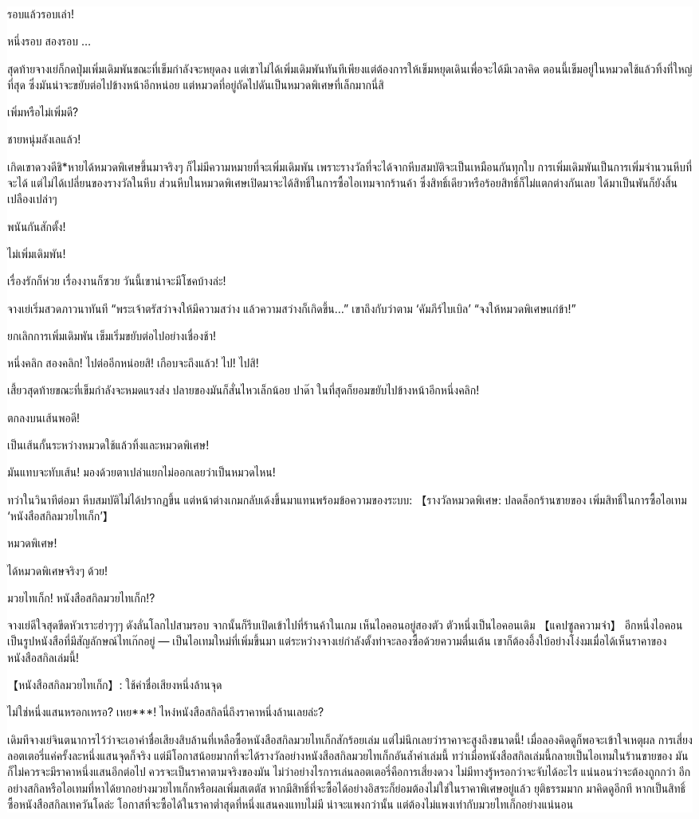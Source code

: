 รอบแล้วรอบเล่า!

หนึ่งรอบ สองรอบ …

สุดท้ายจางเย่ก็กดปุ่มเพิ่มเดิมพันขณะที่เข็มกำลังจะหยุดลง แต่เขาไม่ได้เพิ่มเดิมพันทันทีเพียงแต่ต้องการให้เข็มหยุดเดินเพื่อจะได้มีเวลาคิด ตอนนี้เข็มอยู่ในหมวดใช้แล้วทิ้งที่ใหญ่ที่สุด ซึ่งมันน่าจะขยับต่อไปข้างหน้าอีกหน่อย แต่หมวดที่อยู่ถัดไปดันเป็นหมวดพิเศษที่เล็กมากนี่สิ

เพิ่มหรือไม่เพิ่มดี?

ชายหนุ่มลังเลแล้ว!

เกิดเขาดวงดีชิ*หายได้หมวดพิเศษขึ้นมาจริงๆ ก็ไม่มีความหมายที่จะเพิ่มเดิมพัน เพราะรางวัลที่จะได้จากหีบสมบัติจะเป็นเหมือนกันทุกใบ การเพิ่มเดิมพันเป็นการเพิ่มจำนวนหีบที่จะได้ แต่ไม่ได้เปลี่ยนของรางวัลในหีบ ส่วนหีบในหมวดพิเศษเปิดมาจะได้สิทธิ์ในการซื้อไอเทมจากร้านค้า ซึ่งสิทธิ์เดียวหรือร้อยสิทธิ์ก็ไม่แตกต่างกันเลย ได้มาเป็นพันก็ยังสิ้นเปลืองเปล่าๆ

พนันกันสักตั้ง!

ไม่เพิ่มเดิมพัน!

เรื่องรักก็ห่วย เรื่องงานก็ซวย วันนี้เขาน่าจะมีโชคบ้างล่ะ!

จางเย่เริ่มสวดภาวนาทันที “พระเจ้าตรัสว่าจงให้มีความสว่าง แล้วความสว่างก็เกิดขึ้น…” เขาถึงกับว่าตาม ‘คัมภีร์ไบเบิล’ “จงให้หมวดพิเศษแก่ข้า!”

ยกเลิกการเพิ่มเดิมพัน เข็มเริ่มขยับต่อไปอย่างเชื่องช้า!

หนึ่งคลิก สองคลิก! ไปต่ออีกหน่อยสิ! เกือบจะถึงแล้ว! ไป! ไปสิ!

เสี้ยวสุดท้ายขณะที่เข็มกำลังจะหมดแรงส่ง ปลายของมันก็สั่นไหวเล็กน้อย ปาด๊า ในที่สุดก็ยอมขยับไปข้างหน้าอีกหนึ่งคลิก!

ตกลงบนเส้นพอดี!

เป็นเส้นกั้นระหว่างหมวดใช้แล้วทิ้งและหมวดพิเศษ!

มันแทบจะทับเส้น! มองด้วยตาเปล่าแยกไม่ออกเลยว่าเป็นหมวดไหน!

ทว่าในวินาทีต่อมา หีบสมบัติไม่ได้ปรากฏขึ้น แต่หน้าต่างเกมกลับเด้งขึ้นมาแทนพร้อมข้อความของระบบ: 【รางวัลหมวดพิเศษ: ปลดล็อกร้านขายของ เพิ่มสิทธิ์ในการซื้อไอเทม ‘หนังสือสกิลมวยไทเก็ก’】

หมวดพิเศษ!

ได้หมวดพิเศษจริงๆ ด้วย!

มวยไทเก็ก! หนังสือสกิลมวยไทเก็ก!?

จางเย่ดีใจสุดขีดหัวเราะฮ่าๆๆๆ ดังลั่นโลกไปสามรอบ จากนั้นก็รีบเปิดเข้าไปที่ร้านค้าในเกม เห็นไอคอนอยู่สองตัว ตัวหนึ่งเป็นไอคอนเดิม 【แคปซูลความจำ】 อีกหนึ่งไอคอนเป็นรูปหนังสือที่มีสัญลักษณ์ไทเก๊กอยู่ — เป็นไอเทมใหม่ที่เพิ่มขึ้นมา แต่ระหว่างจางเย่กำลังตั้งท่าจะลองซื้อด้วยความตื่นเต้น เขาก็ต้องอึ้งใบ้อย่างโง่งมเมื่อได้เห็นราคาของหนังสือสกิลเล่มนี้!

【หนังสือสกิลมวยไทเก็ก】: ใช้ค่าชื่อเสียงหนึ่งล้านจุด

ไม่ใช่หนึ่งแสนหรอกเหรอ? เหย***! ไหง๋หนังสือสกิลนี่ถึงราคาหนึ่งล้านเลยล่ะ?

เดิมทีจางเย่จินตนาการไว้ว่าจะเอาค่าชื่อเสียงสิบล้านที่เหลือซื้อหนังสือสกิลมวยไทเก็กสักร้อยเล่ม แต่ไม่นึกเลยว่าราคาจะสูงถึงขนาดนี้! เมื่อลองคิดดูก็พอจะเข้าใจเหตุผล การเสี่ยงลอตเตอรี่แค่ครั้งละหนึ่งแสนจุดก็จริง แต่มีโอกาสน้อยมากที่จะได้รางวัลอย่างหนังสือสกิลมวยไทเก็กอันล้ำค่าเล่มนี้ ทว่าเมื่อหนังสือสกิลเล่มนี้กลายเป็นไอเทมในร้านขายของ มันก็ไม่ควรจะมีราคาหนึ่งแสนอีกต่อไป ควรจะเป็นราคาตามจริงของมัน ไม่ว่าอย่างไรการเล่นลอตเตอรี่คือการเสี่ยงดวง ไม่มีทางรู้หรอกว่าจะจับได้อะไร แน่นอนว่าจะต้องถูกกว่า อีกอย่างสกิลหรือไอเทมที่หาได้ยากอย่างมวยไทเก็กหรือผลเพิ่มสเตตัส หากมีสิทธิ์ที่จะซื้อได้อย่างอิสระก็ย่อมต้องไม่ใช่ในราคาพิเศษอยู่แล้ว ยุติธรรมมาก มาคิดดูอีกที หากเป็นสิทธิ์ซื้อหนังสือสกิลเทควันโดล่ะ โอกาสที่จะซื้อได้ในราคาต่ำสุดที่หนึ่งแสนคงแทบไม่มี น่าจะแพงกว่านั้น แต่ต้องไม่แพงเท่ากับมวยไทเก็กอย่างแน่นอน

